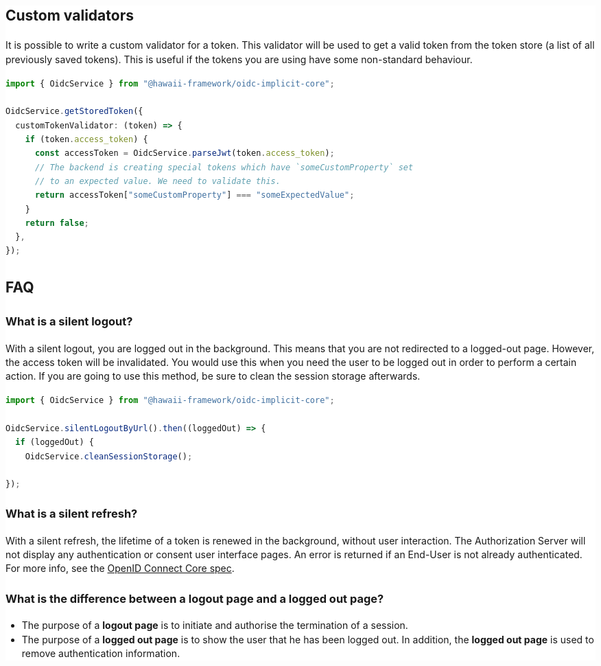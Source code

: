 ## Custom validators

It is possible to write a custom validator for a token. This validator will be used to get a valid token from the token store (a list of all previously saved tokens). This is useful if the tokens you are using have some non-standard behaviour.

```ts
import { OidcService } from "@hawaii-framework/oidc-implicit-core";

OidcService.getStoredToken({
  customTokenValidator: (token) => {
    if (token.access_token) {
      const accessToken = OidcService.parseJwt(token.access_token);
      // The backend is creating special tokens which have `someCustomProperty` set
      // to an expected value. We need to validate this.
      return accessToken["someCustomProperty"] === "someExpectedValue";
    }
    return false;
  },
});
```

## FAQ

### What is a silent logout?

With a silent logout, you are logged out in the background. This means that you are not redirected to a logged-out page. However, the access token will be invalidated. You would use this when you need the user to be logged out in order to perform a certain action. If you are going to use this method, be sure to clean the session storage afterwards.

```ts
import { OidcService } from "@hawaii-framework/oidc-implicit-core";

OidcService.silentLogoutByUrl().then((loggedOut) => {
  if (loggedOut) {
    OidcService.cleanSessionStorage();

});

```

### What is a silent refresh?

With a silent refresh, the lifetime of a token is renewed in the background, without user interaction. The Authorization Server will not display any authentication or consent user interface pages. An error is returned if an End-User is not already authenticated. For more info, see the [OpenID Connect Core spec](https://openid.net/specs/openid-connect-core-1_0.html#AuthRequest).

### What is the difference between a logout page and a logged out page?

- The purpose of a **logout page** is to initiate and authorise the termination of a session.
- The purpose of a **logged out page** is to show the user that he has been logged out. In addition, the **logged out page** is used to remove authentication information.
